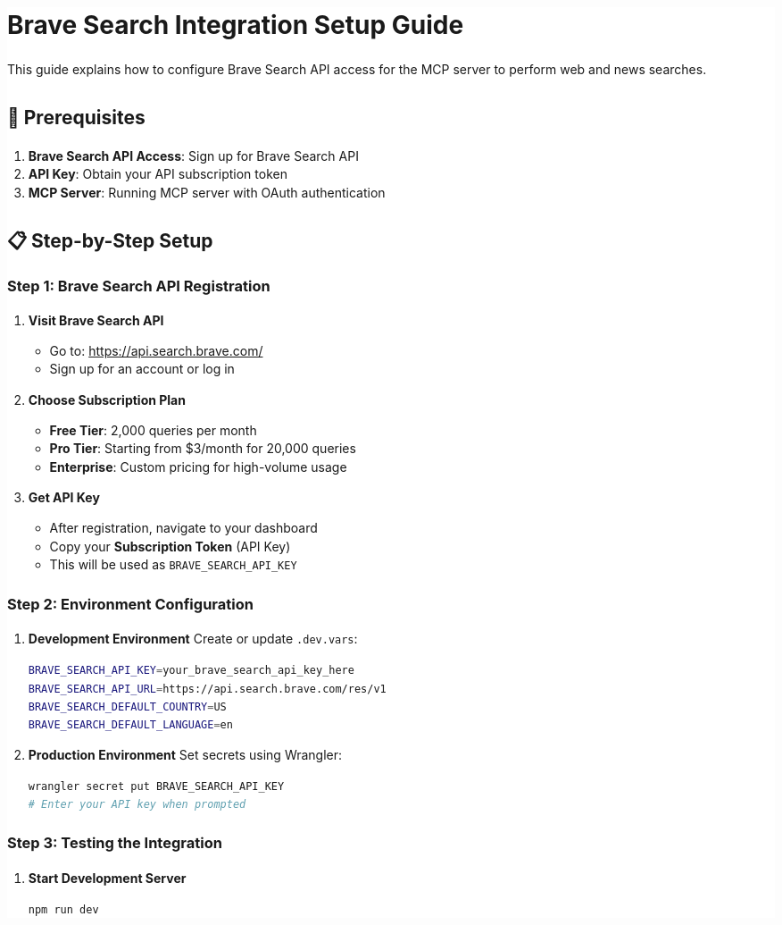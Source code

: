 # Brave Search Integration Setup Guide

This guide explains how to configure Brave Search API access for the MCP server to perform web and news searches.

## 🔧 Prerequisites

1. **Brave Search API Access**: Sign up for Brave Search API
2. **API Key**: Obtain your API subscription token
3. **MCP Server**: Running MCP server with OAuth authentication

## 📋 Step-by-Step Setup

### Step 1: Brave Search API Registration

1. **Visit Brave Search API**
   - Go to: https://api.search.brave.com/
   - Sign up for an account or log in

2. **Choose Subscription Plan**
   - **Free Tier**: 2,000 queries per month
   - **Pro Tier**: Starting from $3/month for 20,000 queries
   - **Enterprise**: Custom pricing for high-volume usage

3. **Get API Key**
   - After registration, navigate to your dashboard
   - Copy your **Subscription Token** (API Key)
   - This will be used as `BRAVE_SEARCH_API_KEY`

### Step 2: Environment Configuration

1. **Development Environment**
   Create or update `.dev.vars`:
   ```bash
   BRAVE_SEARCH_API_KEY=your_brave_search_api_key_here
   BRAVE_SEARCH_API_URL=https://api.search.brave.com/res/v1
   BRAVE_SEARCH_DEFAULT_COUNTRY=US
   BRAVE_SEARCH_DEFAULT_LANGUAGE=en
   ```

2. **Production Environment**
   Set secrets using Wrangler:
   ```bash
   wrangler secret put BRAVE_SEARCH_API_KEY
   # Enter your API key when prompted
   ```

### Step 3: Testing the Integration

1. **Start Development Server**
   ```bash
   npm run dev
   ```
